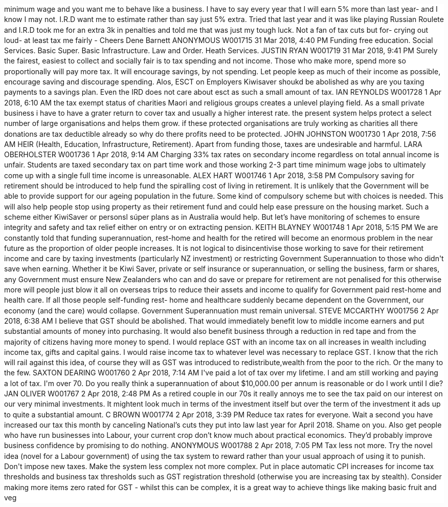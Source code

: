 minimum wage and you want me to behave like a business. I have to say every year that I will earn 5% more than last year- and I know I may not. I.R.D want me to estimate rather than say just 5% extra. Tried that last year and it was like playing Russian Roulete and I.R.D took me for an extra 3k in penalties and told me that was just my tough luck. Not a fan of tax cuts but for- crying out loud- at least tax me fairly - Cheers Dene Barnett ANONYMOUS W001715 31 Mar 2018, 4:40 PM Funding free education. Social Services. Basic Super. Basic Infrastructure. Law and Order. Heath Services. JUSTIN RYAN W001719 31 Mar 2018, 9:41 PM Surely the fairest, easiest to collect and socially fair is to tax spending and not income. Those who make more, spend more so proportionally will pay more tax. It will encourage savings, by not spending. Let people keep as much of their income as possible, encourage saving and discourage spending. Alos, ESCT on Employers Kiwisaver shoukd be abolished as why are you taxing payments to a savings plan. Even the IRD does not care about esct as such a small amount of tax. IAN REYNOLDS W001728 1 Apr 2018, 6:10 AM the tax exempt status of charities Maori and religious groups creates a unlevel playing field. As a small private business i have to have a grater return to cover tax and usually a higher interest rate. the present system helps protect a select number of large organisations and helps them grow. if these protected organisations are truly working as charities all there donations are tax deductible already so why do there profits need to be protected. JOHN JOHNSTON W001730 1 Apr 2018, 7:56 AM HEIR (Health, Education, Infrastructure, Retirement). Apart from funding those, taxes are undesirable and harmful. LARA OBERHOLSTER W001736 1 Apr 2018, 9:14 AM Charging 33% tax rates on secondary income regardless on total annual income is unfair. Students are taxed secondary tax on part time work and those working 2-3 part time minimum wage jobs to ultimately come up with a single full time income is unreasonable. ALEX HART W001746 1 Apr 2018, 3:58 PM Compulsory saving for retirement should be introduced to help fund the spiralling cost of living in retirement. It is unlikely that the Government will be able to provide support for our ageing population in the future. Some kind of compulsory scheme but with choices is needed. This will also help people stop using property as their retirement fund and could help ease pressure on the housing market. Such a scheme either KiwiSaver or personsl súper plans as in Australia would help. But let’s have monitoring of schemes to ensure integrity and safety and tax relief either on entry or on extracting pension. KEITH BLAYNEY W001748 1 Apr 2018, 5:15 PM We are constantly told that funding superannuation, rest-home and health for the retired will become an enormous problem in the near future as the proportion of older people increases. It is not logical to disincentivise those working to save for their retirement income and care by taxing investments (particularly NZ investment) or restricting Government Superannuation to those who didn't save when earning. Whether it be Kiwi Saver, private or self insurance or superannuation, or selling the business, farm or shares, any Government must ensure New Zealanders who can and do save or prepare for retirement are not penalised for this otherwise more will people just blow it all on overseas trips to reduce their assets and income to qualify for Government paid rest-home and health care. If all those people self-funding rest- home and healthcare suddenly became dependent on the Government, our economy (and the care) would collapse. Government Superannuation must remain universal. STEVE MCCARTHY W001756 2 Apr 2018, 6:38 AM I believe that GST should be abolished. That would immediately benefit low to middle income earners and put substantial amounts of money into purchasing. It would also benefit business through a reduction in red tape and from the majority of citizens having more money to spend. I would replace GST with an income tax on all increases in wealth including income tax, gifts and capital gains. I would raise income tax to whatever level was necessary to replace GST. I know that the rich will rail against this idea, of course they will as GST was introduced to redistribute,wealth from the poor to the rich. Or the many to the few. SAXTON DEARING W001760 2 Apr 2018, 7:14 AM I've paid a lot of tax over my lifetime. I and am still working and paying a lot of tax. I'm over 70. Do you really think a superannuation of about $10,000.00 per annum is reasonable or do I work until I die? JAN OLIVER W001767 2 Apr 2018, 2:48 PM As a retired couple in our 70s it really annoys me to see the tax paid on our interest on our very minimal investments. It mightent look much in terms of the investment itself but over the term of the investment it ads up to quite a substantial amount. C BROWN W001774 2 Apr 2018, 3:39 PM Reduce tax rates for everyone. Wait a second you have increased our tax this month by canceling National’s cuts they put into law last year for April 2018. Shame on you. Also get people who have run businesses into Labour, your current crop don’t know much about practical economics. They’d probably improve business confidence by promising to do nothing. ANONYMOUS W001788 2 Apr 2018, 7:05 PM Tax less not more. Try the novel idea (novel for a Labour government) of using the tax system to reward rather than your usual approach of using it to punish. Don't impose new taxes. Make the system less complex not more complex. Put in place automatic CPI increases for income tax thresholds and business tax thresholds such as GST registration threshold (otherwise you are increasing tax by stealth). Consider making more items zero rated for GST - whilst this can be complex, it is a great way to achieve things like making basic fruit and veg